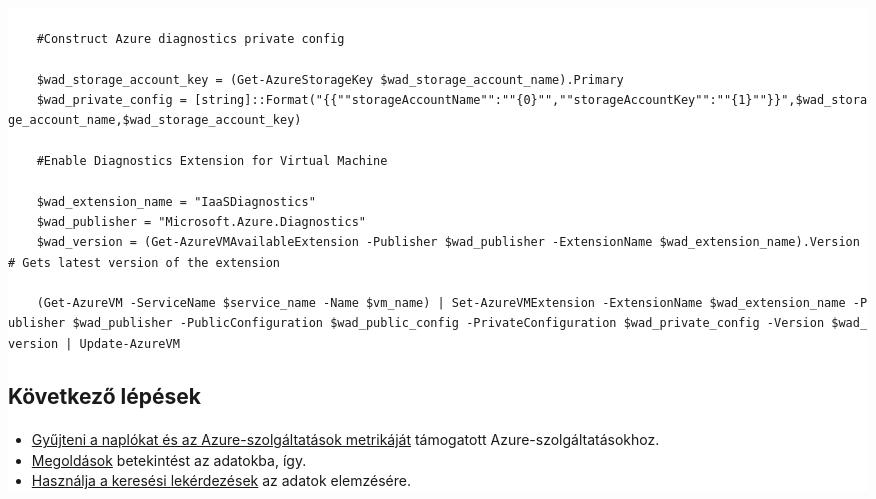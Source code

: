 ```

    #Construct Azure diagnostics private config

    $wad_storage_account_key = (Get-AzureStorageKey $wad_storage_account_name).Primary
    $wad_private_config = [string]::Format("{{""storageAccountName"":""{0}"",""storageAccountKey"":""{1}""}}",$wad_storage_account_name,$wad_storage_account_key)

    #Enable Diagnostics Extension for Virtual Machine

    $wad_extension_name = "IaaSDiagnostics"
    $wad_publisher = "Microsoft.Azure.Diagnostics"
    $wad_version = (Get-AzureVMAvailableExtension -Publisher $wad_publisher -ExtensionName $wad_extension_name).Version # Gets latest version of the extension

    (Get-AzureVM -ServiceName $service_name -Name $vm_name) | Set-AzureVMExtension -ExtensionName $wad_extension_name -Publisher $wad_publisher -PublicConfiguration $wad_public_config -PrivateConfiguration $wad_private_config -Version $wad_version | Update-AzureVM
```


## <a name="next-steps"></a>Következő lépések
* [Gyűjteni a naplókat és az Azure-szolgáltatások metrikáját](log-analytics-azure-storage.md) támogatott Azure-szolgáltatásokhoz.
* [Megoldások](log-analytics-add-solutions.md) betekintést az adatokba, így.
* [Használja a keresési lekérdezések](log-analytics-log-searches.md) az adatok elemzésére.
